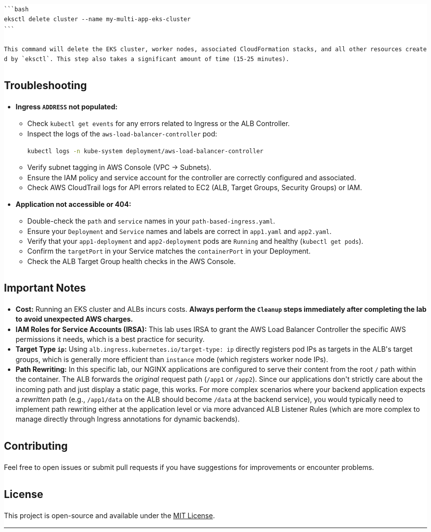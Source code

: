     ```bash
    eksctl delete cluster --name my-multi-app-eks-cluster
    ```

    This command will delete the EKS cluster, worker nodes, associated CloudFormation stacks, and all other resources created by `eksctl`. This step also takes a significant amount of time (15-25 minutes).

## Troubleshooting

  * **Ingress `ADDRESS` not populated:**

      * Check `kubectl get events` for any errors related to Ingress or the ALB Controller.
      * Inspect the logs of the `aws-load-balancer-controller` pod:
        ```bash
        kubectl logs -n kube-system deployment/aws-load-balancer-controller
        ```
      * Verify subnet tagging in AWS Console (VPC -\> Subnets).
      * Ensure the IAM policy and service account for the controller are correctly configured and associated.
      * Check AWS CloudTrail logs for API errors related to EC2 (ALB, Target Groups, Security Groups) or IAM.

  * **Application not accessible or 404:**

      * Double-check the `path` and `service` names in your `path-based-ingress.yaml`.
      * Ensure your `Deployment` and `Service` names and labels are correct in `app1.yaml` and `app2.yaml`.
      * Verify that your `app1-deployment` and `app2-deployment` pods are `Running` and healthy (`kubectl get pods`).
      * Confirm the `targetPort` in your Service matches the `containerPort` in your Deployment.
      * Check the ALB Target Group health checks in the AWS Console.

## Important Notes

  * **Cost:** Running an EKS cluster and ALBs incurs costs. **Always perform the `Cleanup` steps immediately after completing the lab to avoid unexpected AWS charges.**
  * **IAM Roles for Service Accounts (IRSA):** This lab uses IRSA to grant the AWS Load Balancer Controller the specific AWS permissions it needs, which is a best practice for security.
  * **Target Type `ip`:** Using `alb.ingress.kubernetes.io/target-type: ip` directly registers pod IPs as targets in the ALB's target groups, which is generally more efficient than `instance` mode (which registers worker node IPs).
  * **Path Rewriting:** In this specific lab, our NGINX applications are configured to serve their content from the root `/` path within the container. The ALB forwards the *original* request path (`/app1` or `/app2`). Since our applications don't strictly care about the incoming path and just display a static page, this works. For more complex scenarios where your backend application expects a *rewritten* path (e.g., `/app1/data` on the ALB should become `/data` at the backend service), you would typically need to implement path rewriting either at the application level or via more advanced ALB Listener Rules (which are more complex to manage directly through Ingress annotations for dynamic backends).

## Contributing

Feel free to open issues or submit pull requests if you have suggestions for improvements or encounter problems.

## License

This project is open-source and available under the [MIT License](https://www.google.com/search?q=LICENSE).

-----
